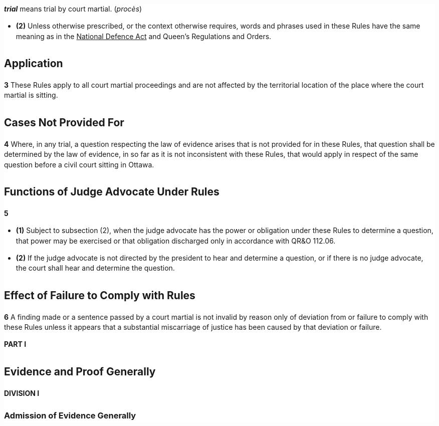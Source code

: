 ***trial*** means trial by court martial. (*procès*)

- **(2)** Unless otherwise prescribed, or the context otherwise requires, words and phrases used in these Rules have the same meaning as in the [National Defence Act](/en/Acts/Revised%20Statutes%20of%20Canada/N/N-5.md) and Queen’s Regulations and Orders.




## Application


**3** These Rules apply to all court martial proceedings and are not affected by the territorial location of the place where the court martial is sitting.




## Cases Not Provided For


**4** Where, in any trial, a question respecting the law of evidence arises that is not provided for in these Rules, that question shall be determined by the law of evidence, in so far as it is not inconsistent with these Rules, that would apply in respect of the same question before a civil court sitting in Ottawa.




## Functions of Judge Advocate Under Rules


**5** 

- **(1)** Subject to subsection (2), when the judge advocate has the power or obligation under these Rules to determine a question, that power may be exercised or that obligation discharged only in accordance with QR&O 112.06.

- **(2)** If the judge advocate is not directed by the president to hear and determine a question, or if there is no judge advocate, the court shall hear and determine the question.




## Effect of Failure to Comply with Rules


**6** A finding made or a sentence passed by a court martial is not invalid by reason only of deviation from or failure to comply with these Rules unless it appears that a substantial miscarriage of justice has been caused by that deviation or failure.




**PART I** 
## Evidence and Proof Generally



**DIVISION I** 
### Admission of Evidence Generally
